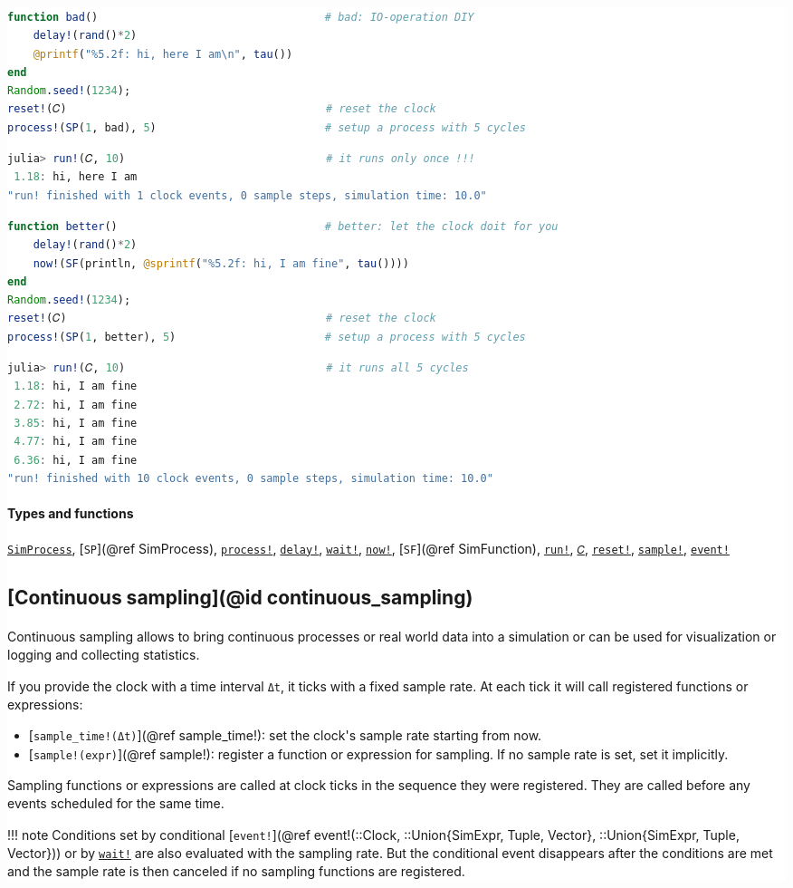 ```julia
function bad()                                   # bad: IO-operation DIY
    delay!(rand()*2)
    @printf("%5.2f: hi, here I am\n", tau())
end
Random.seed!(1234);
reset!(𝐶)                                        # reset the clock
process!(SP(1, bad), 5)                          # setup a process with 5 cycles
```
```julia
julia> run!(𝐶, 10)                               # it runs only once !!!
 1.18: hi, here I am
"run! finished with 1 clock events, 0 sample steps, simulation time: 10.0"
```
```julia
function better()                                # better: let the clock doit for you
    delay!(rand()*2)
    now!(SF(println, @sprintf("%5.2f: hi, I am fine", tau())))
end
Random.seed!(1234);
reset!(𝐶)                                        # reset the clock
process!(SP(1, better), 5)                       # setup a process with 5 cycles
```
```julia
julia> run!(𝐶, 10)                               # it runs all 5 cycles
 1.18: hi, I am fine
 2.72: hi, I am fine
 3.85: hi, I am fine
 4.77: hi, I am fine
 6.36: hi, I am fine
"run! finished with 10 clock events, 0 sample steps, simulation time: 10.0"
```
#### Types and functions
[`SimProcess`](@ref), [`SP`](@ref SimProcess), [`process!`](@ref), [`delay!`](@ref), [`wait!`](@ref), [`now!`](@ref), [`SF`](@ref SimFunction), [`run!`](@ref), [`𝐶`](@ref), [`reset!`](@ref), [`sample!`](@ref), [`event!`](@ref)

## [Continuous sampling](@id continuous_sampling)

Continuous sampling allows to bring continuous processes or real world data into a simulation or can be used for visualization or logging and collecting statistics.

If you provide the clock with a time interval `Δt`, it ticks with a fixed sample rate. At each tick it will call registered functions or expressions:

- [`sample_time!(Δt)`](@ref sample_time!): set the clock's sample rate starting from now.
- [`sample!(expr)`](@ref sample!): register a function or expression for sampling. If no sample rate is set, set it implicitly.

Sampling functions or expressions are called at clock ticks in the sequence they were registered. They are called before any events scheduled for the same time.

!!! note
    Conditions set by conditional [`event!`](@ref event!(::Clock, ::Union{SimExpr, Tuple, Vector}, ::Union{SimExpr, Tuple, Vector})) or by [`wait!`](@ref) are also evaluated with the sampling rate. But the conditional event disappears after the conditions are met and the sample rate is then canceled if no sampling functions are registered.
